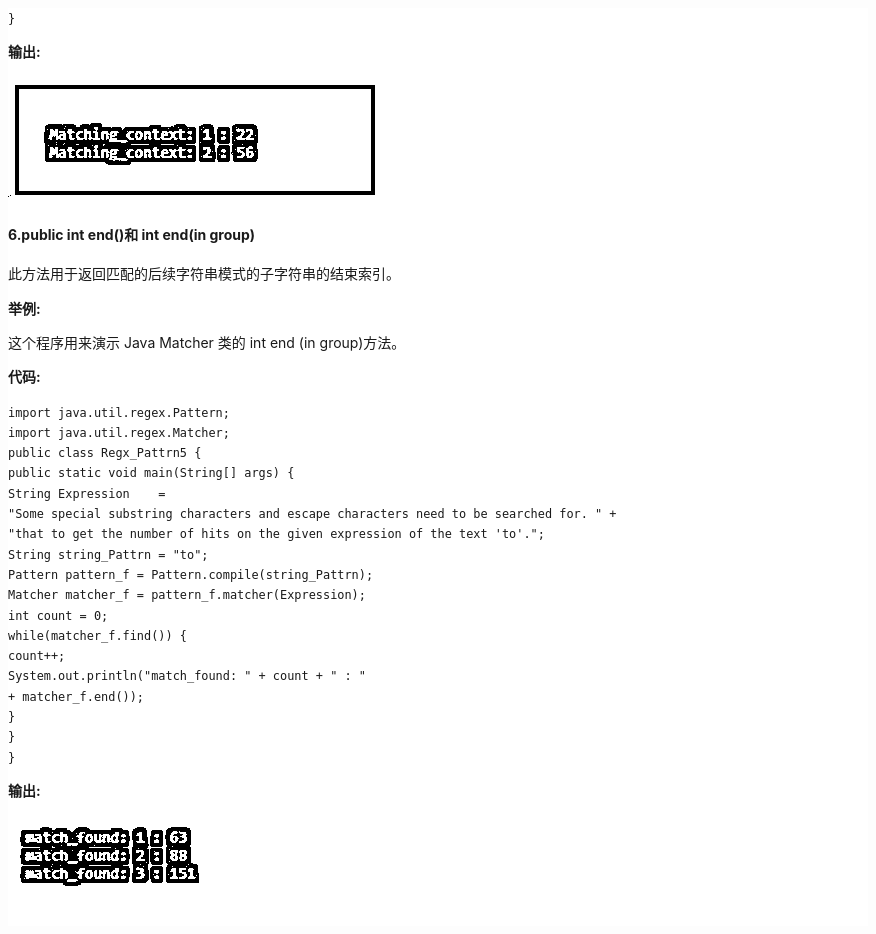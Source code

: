 ```
}
```

**输出:**

![java matcher 5](img/8fe90a82e8aa615b9f1ef43a4890e43d.png)



#### 6.public int end()和 int end(in group)

此方法用于返回匹配的后续字符串模式的子字符串的结束索引。

**举例:**

这个程序用来演示 Java Matcher 类的 int end (in group)方法。

**代码:**

```
import java.util.regex.Pattern;
import java.util.regex.Matcher;
public class Regx_Pattrn5 {
public static void main(String[] args) {
String Expression    =
"Some special substring characters and escape characters need to be searched for. " +
"that to get the number of hits on the given expression of the text 'to'.";
String string_Pattrn = "to";
Pattern pattern_f = Pattern.compile(string_Pattrn);
Matcher matcher_f = pattern_f.matcher(Expression);
int count = 0;
while(matcher_f.find()) {
count++;
System.out.println("match_found: " + count + " : "
+ matcher_f.end());
}
}
}
```

**输出:**

![java matcher 6](img/8a164552864e4b3064f942405f9ad466.png)
